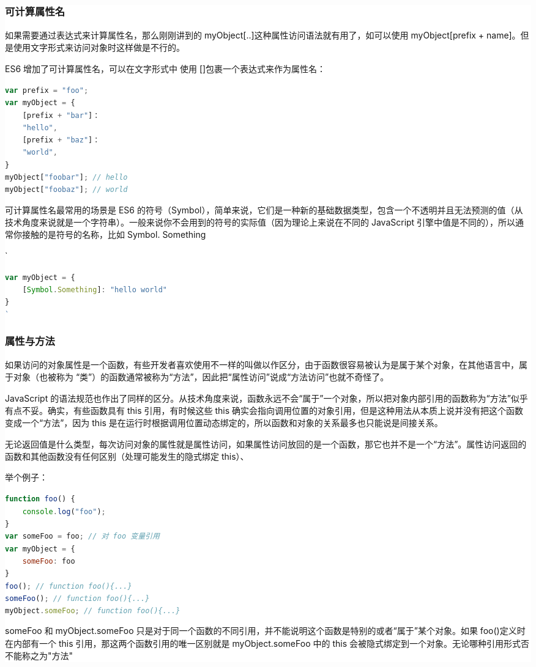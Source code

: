### 可计算属性名

如果需要通过表达式来计算属性名，那么刚刚讲到的 myObject[..]这种属性访问语法就有用了，如可以使用 myObject[prefix + name]。但是使用文字形式来访问对象时这样做是不行的。

ES6 增加了可计算属性名，可以在文字形式中 使用 []包裹一个表达式来作为属性名：

```javascript
var prefix = "foo";
var myObject = {
    [prefix + "bar"]：
    "hello",
    [prefix + "baz"]：
    "world",
}
myObject["foobar"]; // hello
myObject["foobaz"]; // world
```

可计算属性名最常用的场景是 ES6 的符号（Symbol），简单来说，它们是一种新的基础数据类型，包含一个不透明并且无法预测的值（从技术角度来说就是一个字符串）。一般来说你不会用到的符号的实际值（因为理论上来说在不同的  JavaScript 引擎中值是不同的），所以通常你接触的是符号的名称，比如 Symbol. Something 

`

```javascript
var myObject = {
    [Symbol.Something]: "hello world"
}
`
```

### 属性与方法

如果访问的对象属性是一个函数，有些开发者喜欢使用不一样的叫做以作区分，由于函数很容易被认为是属于某个对象，在其他语言中，属于对象（也被称为 “类”）的函数通常被称为“方法”，因此把“属性访问”说成“方法访问”也就不奇怪了。

JavaScript 的语法规范也作出了同样的区分。从技术角度来说，函数永远不会“属于”一个对象，所以把对象内部引用的函数称为“方法”似乎有点不妥。确实，有些函数具有 this 引用，有时候这些 this 确实会指向调用位置的对象引用，但是这种用法从本质上说并没有把这个函数变成一个“方法”，因为 this 是在运行时根据调用位置动态绑定的，所以函数和对象的关系最多也只能说是间接关系。

无论返回值是什么类型，每次访问对象的属性就是属性访问，如果属性访问放回的是一个函数，那它也并不是一个“方法”。属性访问返回的函数和其他函数没有任何区别（处理可能发生的隐式绑定 this）、

举个例子：

```javascript
function foo() {
    console.log("foo");
}
var someFoo = foo; // 对 foo 变量引用
var myObject = {
    someFoo: foo
}
foo(); // function foo(){...}
someFoo(); // function foo(){...}
myObject.someFoo; // function foo(){...}
```

someFoo 和 myObject.someFoo 只是对于同一个函数的不同引用，并不能说明这个函数是特别的或者“属于”某个对象。如果 foo()定义时在内部有一个 this 引用，那这两个函数引用的唯一区别就是 myObject.someFoo 中的 this 会被隐式绑定到一个对象。无论哪种引用形式否不能称之为"方法"
